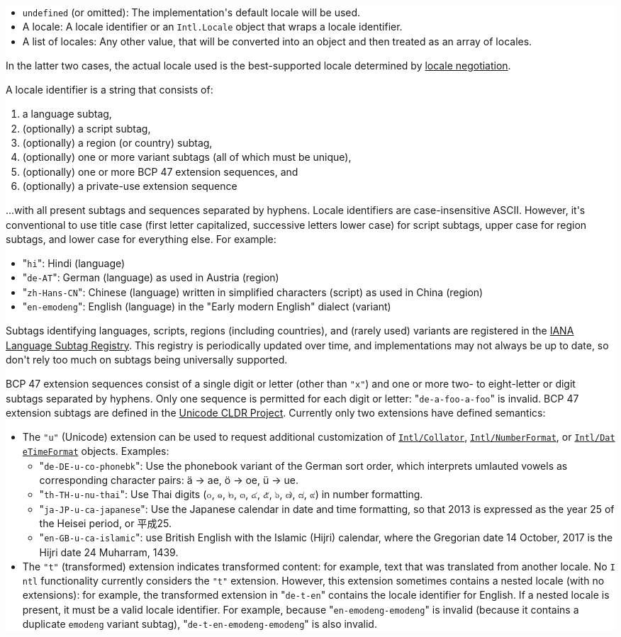 -   `undefined` (or omitted): The implementation's default locale will be used.
-   A locale: A locale identifier or an `Intl.Locale` object that wraps a locale identifier.
-   A list of locales: Any other value, that will be converted into an object and then treated as an array of locales.

In the latter two cases, the actual locale used is the best-supported locale determined by [locale negotiation](#locale_negotiation).

A locale identifier is a string that consists of:

1.  a language subtag,
2.  (optionally) a script subtag,
3.  (optionally) a region (or country) subtag,
4.  (optionally) one or more variant subtags (all of which must be unique),
5.  (optionally) one or more BCP 47 extension sequences, and
6.  (optionally) a private-use extension sequence

...with all present subtags and sequences separated by hyphens. Locale identifiers are case-insensitive ASCII. However, it's conventional to use title case (first letter capitalized, successive letters lower case) for script subtags, upper case for region subtags, and lower case for everything else. For example:

-   "`hi`": Hindi (language)
-   "`de-AT`": German (language) as used in Austria (region)
-   "`zh-Hans-CN`": Chinese (language) written in simplified characters (script) as used in China (region)
-   "`en-emodeng`": English (language) in the "Early modern English" dialect (variant)

Subtags identifying languages, scripts, regions (including countries), and (rarely used) variants are registered in the [IANA Language Subtag Registry](https://www.iana.org/assignments/language-subtag-registry). This registry is periodically updated over time, and implementations may not always be up to date, so don't rely too much on subtags being universally supported.

BCP 47 extension sequences consist of a single digit or letter (other than `"x"`) and one or more two- to eight-letter or digit subtags separated by hyphens. Only one sequence is permitted for each digit or letter: "`de-a-foo-a-foo`" is invalid. BCP 47 extension subtags are defined in the [Unicode CLDR Project](https://github.com/unicode-org/cldr/tree/master/common/bcp47). Currently only two extensions have defined semantics:

-   The `"u"` (Unicode) extension can be used to request additional customization of [`Intl/Collator`](intl/collator), [`Intl/NumberFormat`](intl/numberformat), or [`Intl/DateTimeFormat`](intl/datetimeformat) objects. Examples:
    -   "`de-DE-u-co-phonebk`": Use the phonebook variant of the German sort order, which interprets umlauted vowels as corresponding character pairs: ä → ae, ö → oe, ü → ue.
    -   "`th-TH-u-nu-thai`": Use Thai digits (๐, ๑, ๒, ๓, ๔, ๕, ๖, ๗, ๘, ๙) in number formatting.
    -   "`ja-JP-u-ca-japanese`": Use the Japanese calendar in date and time formatting, so that 2013 is expressed as the year 25 of the Heisei period, or 平成25.
    -   "`en-GB-u-ca-islamic`": use British English with the Islamic (Hijri) calendar, where the Gregorian date 14 October, 2017 is the Hijri date 24 Muharram, 1439.
-   The `"t"` (transformed) extension indicates transformed content: for example, text that was translated from another locale. No `Intl` functionality currently considers the `"t"` extension. However, this extension sometimes contains a nested locale (with no extensions): for example, the transformed extension in "`de-t-en`" contains the locale identifier for English. If a nested locale is present, it must be a valid locale identifier. For example, because "`en-emodeng-emodeng`" is invalid (because it contains a duplicate `emodeng` variant subtag), "`de-t-en-emodeng-emodeng`" is also invalid.
